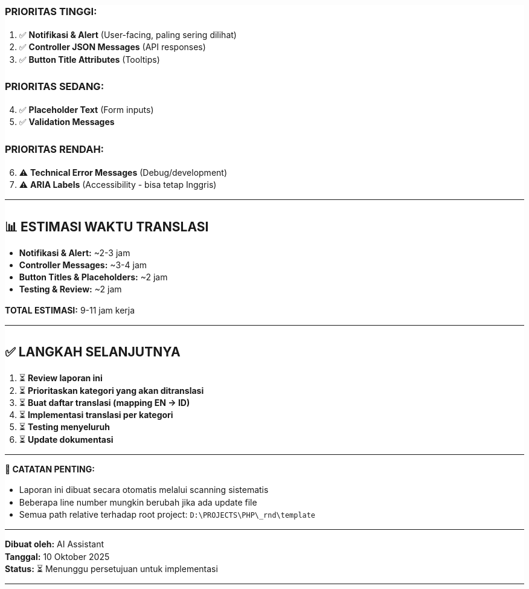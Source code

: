 ### **PRIORITAS TINGGI:**

1. ✅ **Notifikasi & Alert** (User-facing, paling sering dilihat)
2. ✅ **Controller JSON Messages** (API responses)
3. ✅ **Button Title Attributes** (Tooltips)

### **PRIORITAS SEDANG:**

4. ✅ **Placeholder Text** (Form inputs)
5. ✅ **Validation Messages**

### **PRIORITAS RENDAH:**

6. ⚠️ **Technical Error Messages** (Debug/development)
7. ⚠️ **ARIA Labels** (Accessibility - bisa tetap Inggris)

---

## 📊 ESTIMASI WAKTU TRANSLASI

- **Notifikasi & Alert:** ~2-3 jam
- **Controller Messages:** ~3-4 jam
- **Button Titles & Placeholders:** ~2 jam
- **Testing & Review:** ~2 jam

**TOTAL ESTIMASI:** 9-11 jam kerja

---

## ✅ LANGKAH SELANJUTNYA

1. ⏳ **Review laporan ini**
2. ⏳ **Prioritaskan kategori yang akan ditranslasi**
3. ⏳ **Buat daftar translasi (mapping EN → ID)**
4. ⏳ **Implementasi translasi per kategori**
5. ⏳ **Testing menyeluruh**
6. ⏳ **Update dokumentasi**

---

**📌 CATATAN PENTING:**

- Laporan ini dibuat secara otomatis melalui scanning sistematis
- Beberapa line number mungkin berubah jika ada update file
- Semua path relative terhadap root project: `D:\PROJECTS\PHP\_rnd\template`

---

**Dibuat oleh:** AI Assistant  
**Tanggal:** 10 Oktober 2025  
**Status:** ⏳ Menunggu persetujuan untuk implementasi

---

